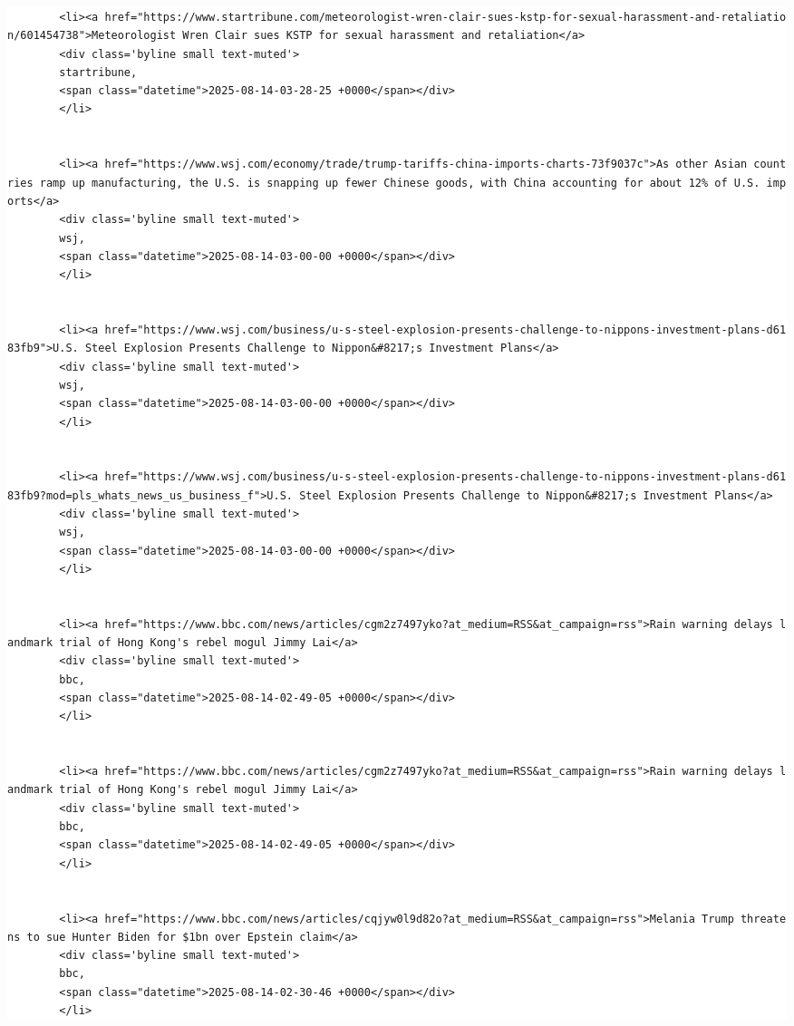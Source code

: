 
            <li><a href="https://www.startribune.com/meteorologist-wren-clair-sues-kstp-for-sexual-harassment-and-retaliation/601454738">Meteorologist Wren Clair sues KSTP for sexual harassment and retaliation</a>
            <div class='byline small text-muted'>
            startribune, 
            <span class="datetime">2025-08-14-03-28-25 +0000</span></div>
            </li>
        

            <li><a href="https://www.wsj.com/economy/trade/trump-tariffs-china-imports-charts-73f9037c">As other Asian countries ramp up manufacturing, the U.S. is snapping up fewer Chinese goods, with China accounting for about 12% of U.S. imports</a>
            <div class='byline small text-muted'>
            wsj, 
            <span class="datetime">2025-08-14-03-00-00 +0000</span></div>
            </li>
        

            <li><a href="https://www.wsj.com/business/u-s-steel-explosion-presents-challenge-to-nippons-investment-plans-d6183fb9">U.S. Steel Explosion Presents Challenge to Nippon&#8217;s Investment Plans</a>
            <div class='byline small text-muted'>
            wsj, 
            <span class="datetime">2025-08-14-03-00-00 +0000</span></div>
            </li>
        

            <li><a href="https://www.wsj.com/business/u-s-steel-explosion-presents-challenge-to-nippons-investment-plans-d6183fb9?mod=pls_whats_news_us_business_f">U.S. Steel Explosion Presents Challenge to Nippon&#8217;s Investment Plans</a>
            <div class='byline small text-muted'>
            wsj, 
            <span class="datetime">2025-08-14-03-00-00 +0000</span></div>
            </li>
        

            <li><a href="https://www.bbc.com/news/articles/cgm2z7497yko?at_medium=RSS&at_campaign=rss">Rain warning delays landmark trial of Hong Kong's rebel mogul Jimmy Lai</a>
            <div class='byline small text-muted'>
            bbc, 
            <span class="datetime">2025-08-14-02-49-05 +0000</span></div>
            </li>
        

            <li><a href="https://www.bbc.com/news/articles/cgm2z7497yko?at_medium=RSS&at_campaign=rss">Rain warning delays landmark trial of Hong Kong's rebel mogul Jimmy Lai</a>
            <div class='byline small text-muted'>
            bbc, 
            <span class="datetime">2025-08-14-02-49-05 +0000</span></div>
            </li>
        

            <li><a href="https://www.bbc.com/news/articles/cqjyw0l9d82o?at_medium=RSS&at_campaign=rss">Melania Trump threatens to sue Hunter Biden for $1bn over Epstein claim</a>
            <div class='byline small text-muted'>
            bbc, 
            <span class="datetime">2025-08-14-02-30-46 +0000</span></div>
            </li>
        